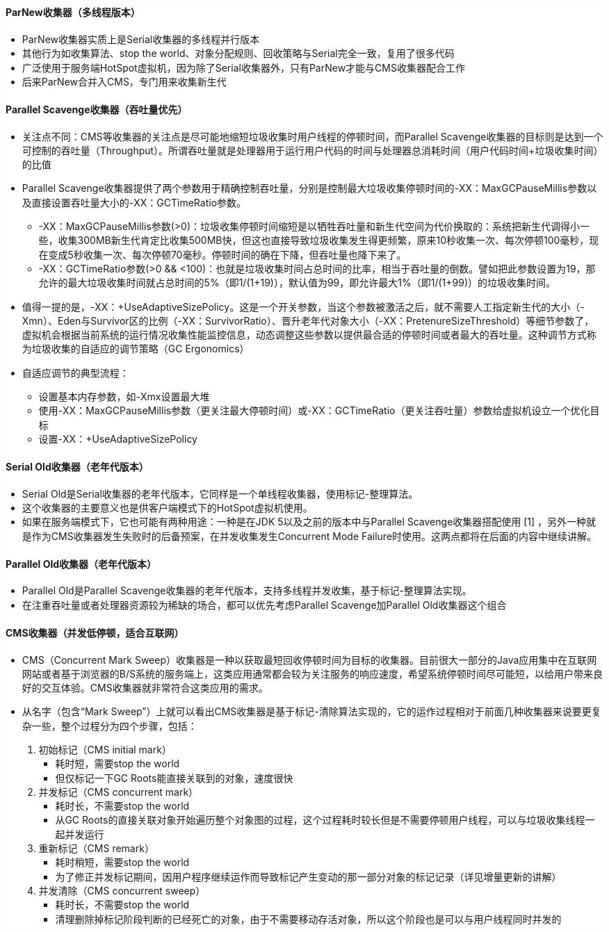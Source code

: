 #### ParNew收集器（多线程版本）

- ParNew收集器实质上是Serial收集器的多线程并行版本
- 其他行为如收集算法、stop the world、对象分配规则、回收策略与Serial完全一致，复用了很多代码
- 广泛使用于服务端HotSpot虚拟机，因为除了Serial收集器外，只有ParNew才能与CMS收集器配合工作
- 后来ParNew合并入CMS，专门用来收集新生代

#### Parallel Scavenge收集器（吞吐量优先）

- 关注点不同：CMS等收集器的关注点是尽可能地缩短垃圾收集时用户线程的停顿时间，而Parallel Scavenge收集器的目标则是达到一个可控制的吞吐量（Throughput）。所谓吞吐量就是处理器用于运行用户代码的时间与处理器总消耗时间（用户代码时间+垃圾收集时间）的比值

- Parallel Scavenge收集器提供了两个参数用于精确控制吞吐量，分别是控制最大垃圾收集停顿时间的-XX：MaxGCPauseMillis参数以及直接设置吞吐量大小的-XX：GCTimeRatio参数。
  - -XX：MaxGCPauseMillis参数(>0)：垃圾收集停顿时间缩短是以牺牲吞吐量和新生代空间为代价换取的：系统把新生代调得小一些，收集300MB新生代肯定比收集500MB快，但这也直接导致垃圾收集发生得更频繁，原来10秒收集一次、每次停顿100毫秒，现在变成5秒收集一次、每次停顿70毫秒。停顿时间的确在下降，但吞吐量也降下来了。
  - -XX：GCTimeRatio参数(>0 && <100)：也就是垃圾收集时间占总时间的比率，相当于吞吐量的倒数。譬如把此参数设置为19，那允许的最大垃圾收集时间就占总时间的5%（即1/(1+19)），默认值为99，即允许最大1%（即1/(1+99)）的垃圾收集时间。

- 值得一提的是，-XX：+UseAdaptiveSizePolicy。这是一个开关参数，当这个参数被激活之后，就不需要人工指定新生代的大小（-Xmn）、Eden与Survivor区的比例（-XX：SurvivorRatio）、晋升老年代对象大小（-XX：PretenureSizeThreshold）等细节参数了，虚拟机会根据当前系统的运行情况收集性能监控信息，动态调整这些参数以提供最合适的停顿时间或者最大的吞吐量。这种调节方式称为垃圾收集的自适应的调节策略（GC Ergonomics）
- 自适应调节的典型流程：
  - 设置基本内存参数，如-Xmx设置最大堆
  - 使用-XX：MaxGCPauseMillis参数（更关注最大停顿时间）或-XX：GCTimeRatio（更关注吞吐量）参数给虚拟机设立一个优化目标
  - 设置-XX：+UseAdaptiveSizePolicy

#### Serial Old收集器（老年代版本）

- Serial Old是Serial收集器的老年代版本，它同样是一个单线程收集器，使用标记-整理算法。
- 这个收集器的主要意义也是供客户端模式下的HotSpot虚拟机使用。
- 如果在服务端模式下，它也可能有两种用途：一种是在JDK 5以及之前的版本中与Parallel Scavenge收集器搭配使用 [1] ，另外一种就是作为CMS收集器发生失败时的后备预案，在并发收集发生Concurrent Mode Failure时使用。这两点都将在后面的内容中继续讲解。

#### Parallel Old收集器（老年代版本）

- Parallel Old是Parallel Scavenge收集器的老年代版本，支持多线程并发收集，基于标记-整理算法实现。
- 在注重吞吐量或者处理器资源较为稀缺的场合，都可以优先考虑Parallel Scavenge加Parallel Old收集器这个组合

#### CMS收集器（并发低停顿，适合互联网）

- CMS（Concurrent Mark Sweep）收集器是一种以获取最短回收停顿时间为目标的收集器。目前很大一部分的Java应用集中在互联网网站或者基于浏览器的B/S系统的服务端上，这类应用通常都会较为关注服务的响应速度，希望系统停顿时间尽可能短，以给用户带来良好的交互体验。CMS收集器就非常符合这类应用的需求。

- 从名字（包含“Mark Sweep”）上就可以看出CMS收集器是基于标记-清除算法实现的，它的运作过程相对于前面几种收集器来说要更复杂一些，整个过程分为四个步骤，包括：
  1. 初始标记（CMS initial mark）
     - 耗时短，需要stop the world
     - 但仅标记一下GC Roots能直接关联到的对象，速度很快
  2. 并发标记（CMS concurrent mark）
     - 耗时长，不需要stop the world
     - 从GC Roots的直接关联对象开始遍历整个对象图的过程，这个过程耗时较长但是不需要停顿用户线程，可以与垃圾收集线程一起并发运行
  3. 重新标记（CMS remark）
     - 耗时稍短，需要stop the world
     - 为了修正并发标记期间，因用户程序继续运作而导致标记产生变动的那一部分对象的标记记录（详见增量更新的讲解）
  4. 并发清除（CMS concurrent sweep）
     - 耗时长，不需要stop the world
     - 清理删除掉标记阶段判断的已经死亡的对象，由于不需要移动存活对象，所以这个阶段也是可以与用户线程同时并发的
